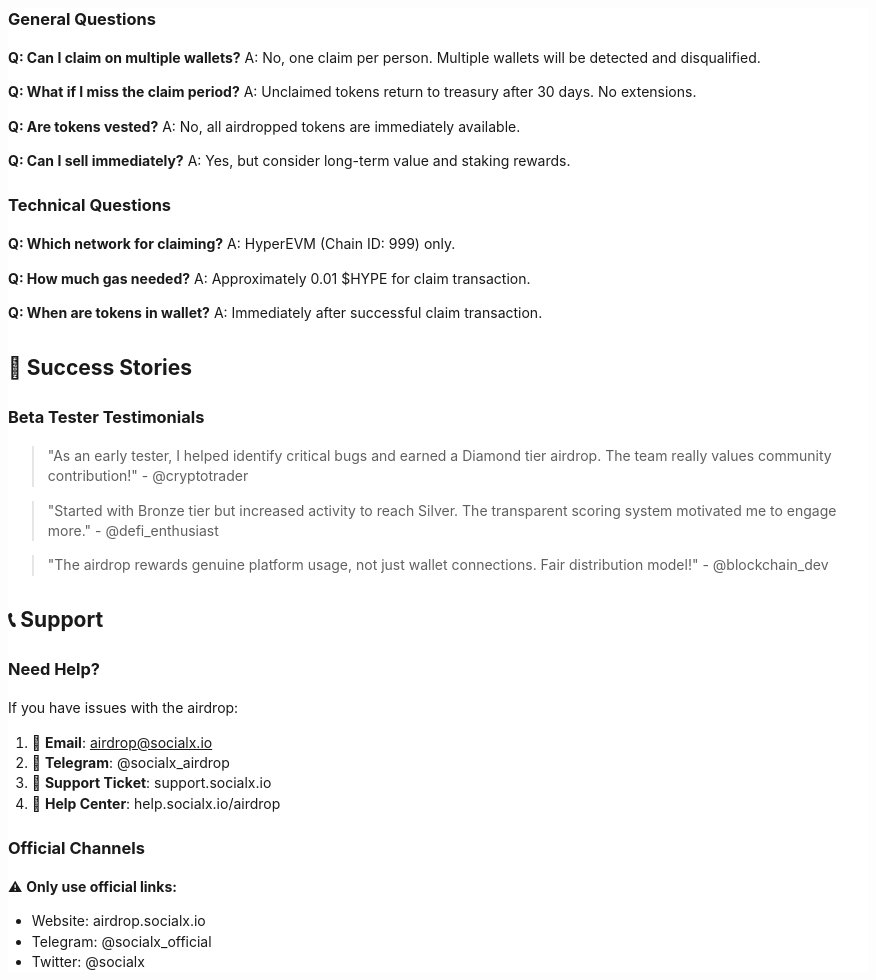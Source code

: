 ### General Questions

**Q: Can I claim on multiple wallets?**
A: No, one claim per person. Multiple wallets will be detected and disqualified.

**Q: What if I miss the claim period?**
A: Unclaimed tokens return to treasury after 30 days. No extensions.

**Q: Are tokens vested?**
A: No, all airdropped tokens are immediately available.

**Q: Can I sell immediately?**
A: Yes, but consider long-term value and staking rewards.

### Technical Questions

**Q: Which network for claiming?**
A: HyperEVM (Chain ID: 999) only.

**Q: How much gas needed?**
A: Approximately 0.01 $HYPE for claim transaction.

**Q: When are tokens in wallet?**
A: Immediately after successful claim transaction.

## 🎉 Success Stories

### Beta Tester Testimonials

> "As an early tester, I helped identify critical bugs and earned a Diamond tier airdrop. The team really values community contribution!" - @cryptotrader

> "Started with Bronze tier but increased activity to reach Silver. The transparent scoring system motivated me to engage more." - @defi_enthusiast

> "The airdrop rewards genuine platform usage, not just wallet connections. Fair distribution model!" - @blockchain_dev

## 📞 Support

### Need Help?

If you have issues with the airdrop:

1. 📧 **Email**: airdrop@socialx.io
2. 💬 **Telegram**: @socialx_airdrop
3. 🎫 **Support Ticket**: support.socialx.io
4. 📖 **Help Center**: help.socialx.io/airdrop

### Official Channels

⚠️ **Only use official links:**
- Website: airdrop.socialx.io
- Telegram: @socialx_official
- Twitter: @socialx
